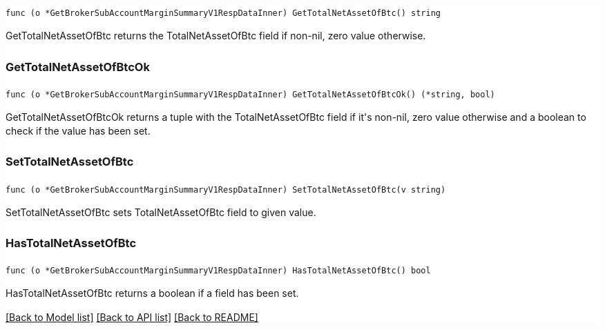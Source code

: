 `func (o *GetBrokerSubAccountMarginSummaryV1RespDataInner) GetTotalNetAssetOfBtc() string`

GetTotalNetAssetOfBtc returns the TotalNetAssetOfBtc field if non-nil, zero value otherwise.

### GetTotalNetAssetOfBtcOk

`func (o *GetBrokerSubAccountMarginSummaryV1RespDataInner) GetTotalNetAssetOfBtcOk() (*string, bool)`

GetTotalNetAssetOfBtcOk returns a tuple with the TotalNetAssetOfBtc field if it's non-nil, zero value otherwise
and a boolean to check if the value has been set.

### SetTotalNetAssetOfBtc

`func (o *GetBrokerSubAccountMarginSummaryV1RespDataInner) SetTotalNetAssetOfBtc(v string)`

SetTotalNetAssetOfBtc sets TotalNetAssetOfBtc field to given value.

### HasTotalNetAssetOfBtc

`func (o *GetBrokerSubAccountMarginSummaryV1RespDataInner) HasTotalNetAssetOfBtc() bool`

HasTotalNetAssetOfBtc returns a boolean if a field has been set.


[[Back to Model list]](../README.md#documentation-for-models) [[Back to API list]](../README.md#documentation-for-api-endpoints) [[Back to README]](../README.md)


